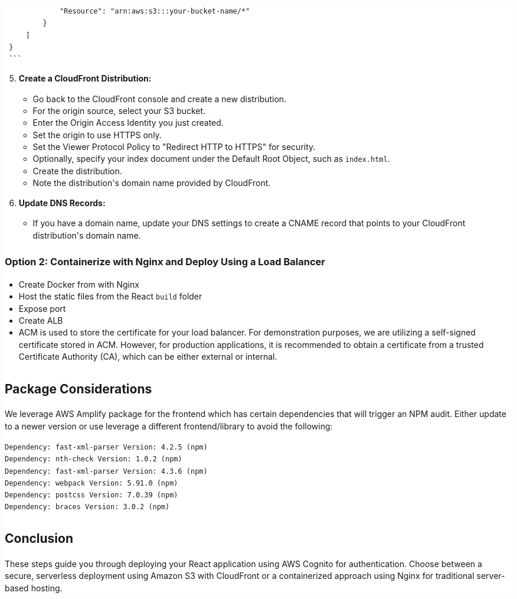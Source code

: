                  "Resource": "arn:aws:s3:::your-bucket-name/*"
             }
         ]
     }
     ```

5. **Create a CloudFront Distribution:**
   - Go back to the CloudFront console and create a new distribution.
   - For the origin source, select your S3 bucket.
   - Enter the Origin Access Identity you just created.
   - Set the origin to use HTTPS only.
   - Set the Viewer Protocol Policy to "Redirect HTTP to HTTPS" for security.
   - Optionally, specify your index document under the Default Root Object, such as `index.html`.
   - Create the distribution.
   - Note the distribution's domain name provided by CloudFront.

6. **Update DNS Records:**
   - If you have a domain name, update your DNS settings to create a CNAME record that points to your CloudFront distribution's domain name.

### Option 2: Containerize with Nginx and Deploy Using a Load Balancer

- Create Docker from with Nginx
- Host the static files from the React `build` folder
- Expose port
- Create ALB
- ACM is used to store the certificate for your load balancer. For demonstration purposes, we are utilizing a self-signed certificate stored in ACM. However, for production applications, it is recommended to obtain a certificate from a trusted Certificate Authority (CA), which can be either external or internal.

## Package Considerations

We leverage AWS Amplify package for the frontend which has certain dependencies that will trigger an NPM audit. Either update to a newer version or use leverage a different frontend/library to avoid the following:
```
Dependency: fast-xml-parser Version: 4.2.5 (npm)
Dependency: nth-check Version: 1.0.2 (npm)
Dependency: fast-xml-parser Version: 4.3.6 (npm)
Dependency: webpack Version: 5.91.0 (npm)
Dependency: postcss Version: 7.0.39 (npm)
Dependency: braces Version: 3.0.2 (npm)
```

## Conclusion

These steps guide you through deploying your React application using AWS Cognito for authentication. Choose between a secure, serverless deployment using Amazon S3 with CloudFront or a containerized approach using Nginx for traditional server-based hosting.

